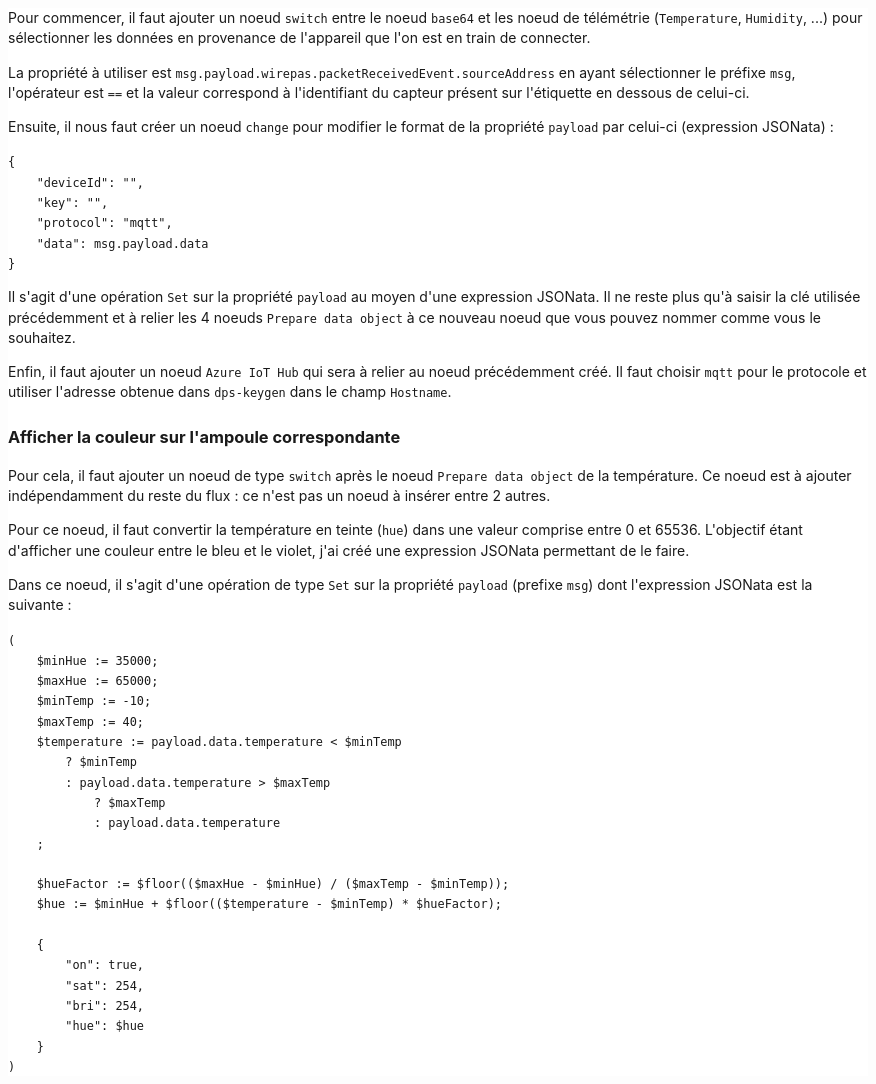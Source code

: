 Pour commencer, il faut ajouter un noeud `switch` entre le noeud `base64` et les noeud de télémétrie (`Temperature`, `Humidity`, ...) pour sélectionner les données en provenance de l'appareil que l'on est en train de connecter.

La propriété à utiliser est `msg.payload.wirepas.packetReceivedEvent.sourceAddress` en ayant sélectionner le préfixe `msg`, l'opérateur est `==` et la valeur correspond à l'identifiant du capteur présent sur l'étiquette en dessous de celui-ci.

Ensuite, il nous faut créer un noeud `change` pour modifier le format de la propriété `payload` par celui-ci (expression JSONata) :

    {
        "deviceId": "",
        "key": "",
        "protocol": "mqtt",
        "data": msg.payload.data
    }
     
Il s'agit d'une opération `Set` sur la propriété `payload` au moyen d'une expression JSONata. Il ne reste plus qu'à saisir la clé utilisée précédemment et à relier les 4 noeuds `Prepare data object` à ce nouveau noeud que vous pouvez nommer comme vous le souhaitez.

Enfin, il faut ajouter un noeud `Azure IoT Hub` qui sera à relier au noeud précédemment créé. Il faut choisir `mqtt` pour le protocole et utiliser l'adresse obtenue dans `dps-keygen` dans le champ `Hostname`.

### Afficher la couleur sur l'ampoule correspondante

Pour cela, il faut ajouter un noeud de type `switch` après le noeud `Prepare data object` de la température. Ce noeud est à ajouter indépendamment du reste du flux : ce n'est pas un noeud à insérer entre 2 autres.

Pour ce noeud, il faut convertir la température en teinte (`hue`) dans une valeur comprise entre 0 et 65536. L'objectif étant d'afficher une couleur entre le bleu et le violet, j'ai créé une expression JSONata permettant de le faire.

Dans ce noeud, il s'agit d'une opération de type `Set` sur la propriété `payload` (prefixe `msg`) dont l'expression JSONata est la suivante :

    (
        $minHue := 35000;
        $maxHue := 65000;
        $minTemp := -10;
        $maxTemp := 40;
        $temperature := payload.data.temperature < $minTemp
            ? $minTemp
            : payload.data.temperature > $maxTemp
                ? $maxTemp
                : payload.data.temperature
        ;
    
        $hueFactor := $floor(($maxHue - $minHue) / ($maxTemp - $minTemp));
        $hue := $minHue + $floor(($temperature - $minTemp) * $hueFactor);
    
        {
            "on": true,
            "sat": 254,
            "bri": 254,
            "hue": $hue
        }
    )
